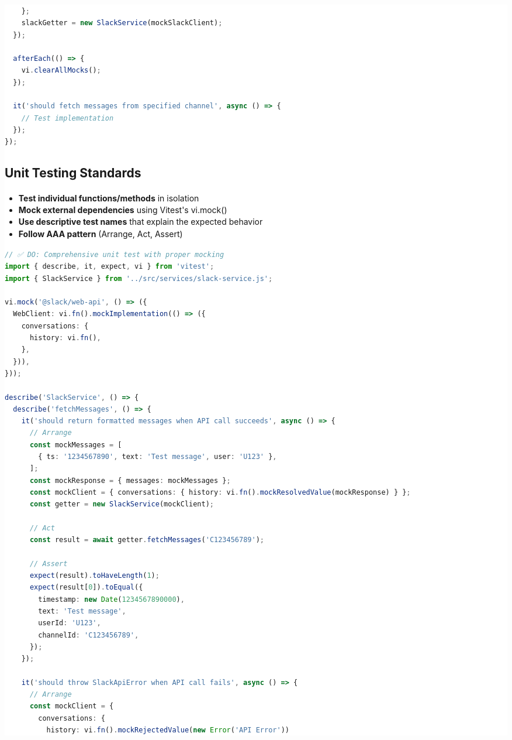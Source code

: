 ```typescript
    };
    slackGetter = new SlackService(mockSlackClient);
  });

  afterEach(() => {
    vi.clearAllMocks();
  });

  it('should fetch messages from specified channel', async () => {
    // Test implementation
  });
});
```

## **Unit Testing Standards**

- **Test individual functions/methods** in isolation
- **Mock external dependencies** using Vitest's vi.mock()
- **Use descriptive test names** that explain the expected behavior
- **Follow AAA pattern** (Arrange, Act, Assert)

```typescript
// ✅ DO: Comprehensive unit test with proper mocking
import { describe, it, expect, vi } from 'vitest';
import { SlackService } from '../src/services/slack-service.js';

vi.mock('@slack/web-api', () => ({
  WebClient: vi.fn().mockImplementation(() => ({
    conversations: {
      history: vi.fn(),
    },
  })),
}));

describe('SlackService', () => {
  describe('fetchMessages', () => {
    it('should return formatted messages when API call succeeds', async () => {
      // Arrange
      const mockMessages = [
        { ts: '1234567890', text: 'Test message', user: 'U123' },
      ];
      const mockResponse = { messages: mockMessages };
      const mockClient = { conversations: { history: vi.fn().mockResolvedValue(mockResponse) } };
      const getter = new SlackService(mockClient);

      // Act
      const result = await getter.fetchMessages('C123456789');

      // Assert
      expect(result).toHaveLength(1);
      expect(result[0]).toEqual({
        timestamp: new Date(1234567890000),
        text: 'Test message',
        userId: 'U123',
        channelId: 'C123456789',
      });
    });

    it('should throw SlackApiError when API call fails', async () => {
      // Arrange
      const mockClient = { 
        conversations: { 
          history: vi.fn().mockRejectedValue(new Error('API Error'))
```